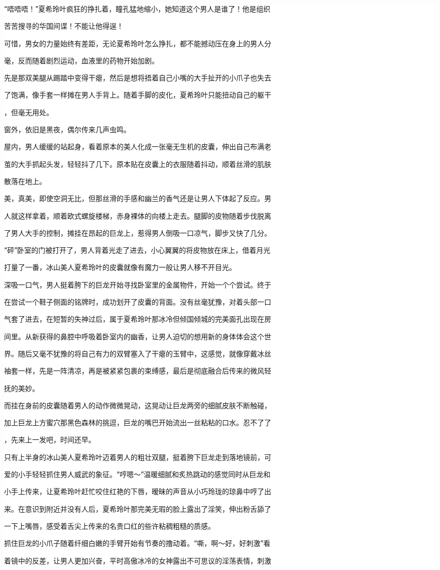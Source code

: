 “唔唔唔！”夏希玲叶疯狂的挣扎着，瞳孔猛地缩小，她知道这个男人是谁了！他是组织

苦苦搜寻的华国间谍！不能让他得逞！

可惜，男女的力量始终有差距，无论夏希玲叶怎么挣扎，都不能撼动压在身上的男人分

毫，反而随着剧烈运动，血液里的药物开始加剧。

先是那双美腿从踢踏中变得干瘪，然后是想将捂着自己小嘴的大手扯开的小爪子也失去

了饱满，像手套一样摊在男人手背上。随着手脚的皮化，夏希玲叶只能扭动自己的躯干

，但毫无用处。

窗外，依旧是黑夜，偶尔传来几声虫鸣。

屋内，男人缓缓的站起身，看着原本的美人化成一张毫无生机的皮囊，伸出自己布满老

茧的大手抓起头发，轻轻抖了几下。原本贴在皮囊上的衣服随着抖动，顺着丝滑的肌肤

散落在地上。

美，真美，即使空洞无比，但那丝滑的手感和幽兰的香气还是让男人下体起了反应。男

人就这样拿着，顺着欧式螺旋楼梯，赤身裸体的向楼上走去。腿脚的皮物随着步伐脱离

了男人大手的控制，摊挂在昂起的巨龙上，惹得男人倒吸一口凉气，脚步又快了几分。

“砰”卧室的门被打开了，男人背着光走了进去，小心翼翼的将皮物放在床上，借着月光

打量了一番，冰山美人夏希玲叶的皮囊就像有魔力一般让男人移不开目光。

深吸一口气，男人挺着胯下的巨龙开始寻找卧室里的金属物件，开始一个个尝试。终于

在尝试一个鞋子侧面的铭牌时，成功划开了皮囊的背面。没有丝毫犹豫，对着头部一口

气套了进去，在短暂的失神过后，属于夏希玲叶那冰冷但倾国倾城的完美面孔出现在房

间里。从新获得的鼻腔中呼吸着卧室内的幽香，让男人迫切的想用新的身体体会这个世

界。随后又毫不犹豫的将自己有力的双臂塞入了干瘪的玉臂中，这感觉，就像穿戴冰丝

袖套一样，先是一阵清凉，再是被紧紧包裹的束缚感，最后是彻底融合后传来的微风轻

抚的美妙。

而挂在身前的皮囊随着男人的动作微微晃动，这晃动让巨龙两旁的细腻皮肤不断触碰，

加上巨龙上方蜜穴那黑色森林的挑逗，巨龙的嘴巴开始流出一丝粘粘的口水。忍不了了

，先来上一发吧，时间还早。

只有上半身的冰山美人夏希玲叶迈着男人的粗壮双腿，挺着胯下巨龙走到落地镜前，可

爱的小手轻轻抓住男人威武的象征。“哼嗯～”温暖细腻和炙热跳动的感觉同时从巨龙和

小手上传来，让夏希玲叶赶忙咬住红艳的下唇，暧昧的声音从小巧玲珑的琼鼻中哼了出

来。在意识到附近并没有人后，夏希玲叶那完美无瑕的脸上露出了淫笑，伸出粉舌舔了

一下上嘴唇，感受着舌尖上传来的名贵口红的些许粘稠粗糙的质感。

抓住巨龙的小爪子随着纤细白嫩的手臂开始有节奏的撸动着。“嘶，啊～好，好刺激”看

着镜中的反差，让男人更加兴奋，平时高傲冰冷的女神露出不可思议的淫荡表情，刺激
